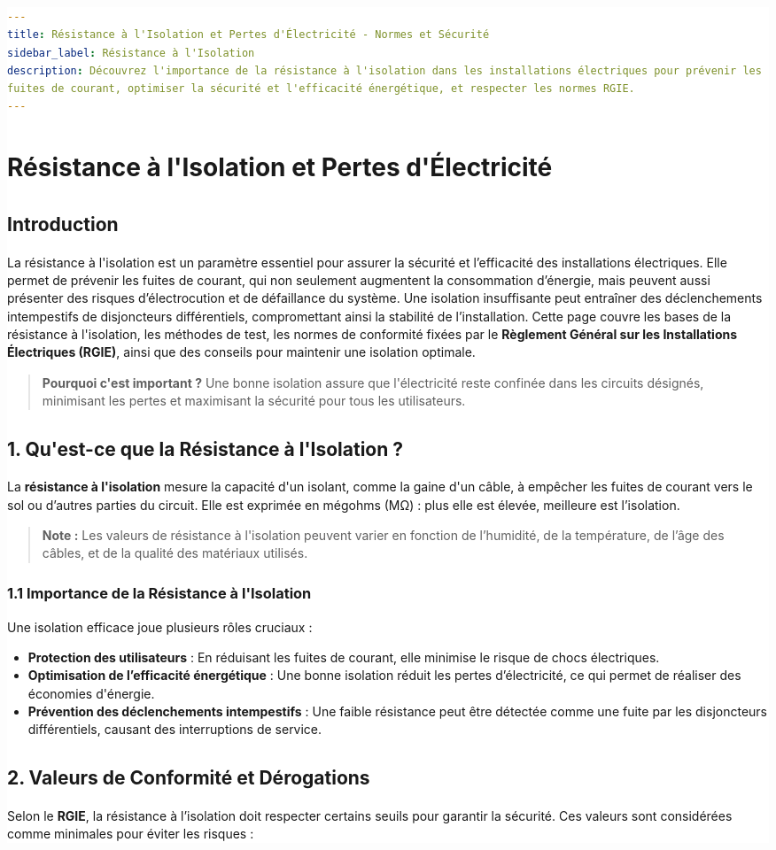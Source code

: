 ```yaml
---
title: Résistance à l'Isolation et Pertes d'Électricité - Normes et Sécurité
sidebar_label: Résistance à l'Isolation
description: Découvrez l'importance de la résistance à l'isolation dans les installations électriques pour prévenir les fuites de courant, optimiser la sécurité et l'efficacité énergétique, et respecter les normes RGIE.
---
```


# Résistance à l'Isolation et Pertes d'Électricité

## Introduction

La résistance à l'isolation est un paramètre essentiel pour assurer la sécurité et l’efficacité des installations électriques. Elle permet de prévenir les fuites de courant, qui non seulement augmentent la consommation d’énergie, mais peuvent aussi présenter des risques d’électrocution et de défaillance du système. Une isolation insuffisante peut entraîner des déclenchements intempestifs de disjoncteurs différentiels, compromettant ainsi la stabilité de l’installation. Cette page couvre les bases de la résistance à l'isolation, les méthodes de test, les normes de conformité fixées par le **Règlement Général sur les Installations Électriques (RGIE)**, ainsi que des conseils pour maintenir une isolation optimale.

> **Pourquoi c'est important ?** Une bonne isolation assure que l'électricité reste confinée dans les circuits désignés, minimisant les pertes et maximisant la sécurité pour tous les utilisateurs.


## 1. Qu'est-ce que la Résistance à l'Isolation ?

La **résistance à l'isolation** mesure la capacité d'un isolant, comme la gaine d'un câble, à empêcher les fuites de courant vers le sol ou d’autres parties du circuit. Elle est exprimée en mégohms (MΩ) : plus elle est élevée, meilleure est l’isolation.

> **Note :** Les valeurs de résistance à l'isolation peuvent varier en fonction de l’humidité, de la température, de l’âge des câbles, et de la qualité des matériaux utilisés.

### 1.1 Importance de la Résistance à l'Isolation

Une isolation efficace joue plusieurs rôles cruciaux :
- **Protection des utilisateurs** : En réduisant les fuites de courant, elle minimise le risque de chocs électriques.
- **Optimisation de l’efficacité énergétique** : Une bonne isolation réduit les pertes d’électricité, ce qui permet de réaliser des économies d'énergie.
- **Prévention des déclenchements intempestifs** : Une faible résistance peut être détectée comme une fuite par les disjoncteurs différentiels, causant des interruptions de service.


## 2. Valeurs de Conformité et Dérogations

Selon le **RGIE**, la résistance à l’isolation doit respecter certains seuils pour garantir la sécurité. Ces valeurs sont considérées comme minimales pour éviter les risques :
